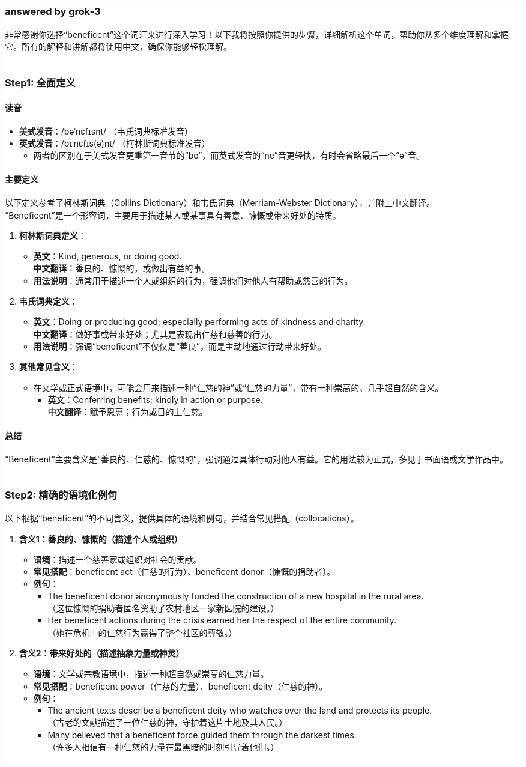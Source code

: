 ### answered by grok-3
非常感谢你选择“beneficent”这个词汇来进行深入学习！以下我将按照你提供的步骤，详细解析这个单词，帮助你从多个维度理解和掌握它。所有的解释和讲解都将使用中文，确保你能够轻松理解。

---

### Step1: 全面定义
#### 读音
- **美式发音**：/bəˈnɛfɪsnt/ （韦氏词典标准发音）
- **英式发音**：/bɪˈnɛfɪs(ə)nt/ （柯林斯词典标准发音）
  - 两者的区别在于美式发音更重第一音节的“be”，而英式发音的“ne”音更轻快，有时会省略最后一个“ə”音。

#### 主要定义
以下定义参考了柯林斯词典（Collins Dictionary）和韦氏词典（Merriam-Webster Dictionary），并附上中文翻译。  
“Beneficent”是一个形容词，主要用于描述某人或某事具有善意、慷慨或带来好处的特质。

1. **柯林斯词典定义**：
   - **英文**：Kind, generous, or doing good.  
     **中文翻译**：善良的、慷慨的，或做出有益的事。
   - **用法说明**：通常用于描述一个人或组织的行为，强调他们对他人有帮助或慈善的行为。

2. **韦氏词典定义**：
   - **英文**：Doing or producing good; especially performing acts of kindness and charity.  
     **中文翻译**：做好事或带来好处；尤其是表现出仁慈和慈善的行为。
   - **用法说明**：强调“beneficent”不仅仅是“善良”，而是主动地通过行动带来好处。

3. **其他常见含义**：
   - 在文学或正式语境中，可能会用来描述一种“仁慈的神”或“仁慈的力量”，带有一种崇高的、几乎超自然的含义。
     - **英文**：Conferring benefits; kindly in action or purpose.  
       **中文翻译**：赋予恩惠；行为或目的上仁慈。

#### 总结
“Beneficent”主要含义是“善良的、仁慈的、慷慨的”，强调通过具体行动对他人有益。它的用法较为正式，多见于书面语或文学作品中。

---

### Step2: 精确的语境化例句
以下根据“beneficent”的不同含义，提供具体的语境和例句，并结合常见搭配（collocations）。

1. **含义1：善良的、慷慨的（描述个人或组织）**
   - **语境**：描述一个慈善家或组织对社会的贡献。
   - **常见搭配**：beneficent act（仁慈的行为）、beneficent donor（慷慨的捐助者）。
   - **例句**：  
     - The beneficent donor anonymously funded the construction of a new hospital in the rural area.  
       （这位慷慨的捐助者匿名资助了农村地区一家新医院的建设。）
     - Her beneficent actions during the crisis earned her the respect of the entire community.  
       （她在危机中的仁慈行为赢得了整个社区的尊敬。）

2. **含义2：带来好处的（描述抽象力量或神灵）**
   - **语境**：文学或宗教语境中，描述一种超自然或崇高的仁慈力量。
   - **常见搭配**：beneficent power（仁慈的力量）、beneficent deity（仁慈的神）。
   - **例句**：  
     - The ancient texts describe a beneficent deity who watches over the land and protects its people.  
       （古老的文献描述了一位仁慈的神，守护着这片土地及其人民。）
     - Many believed that a beneficent force guided them through the darkest times.  
       （许多人相信有一种仁慈的力量在最黑暗的时刻引导着他们。）

---